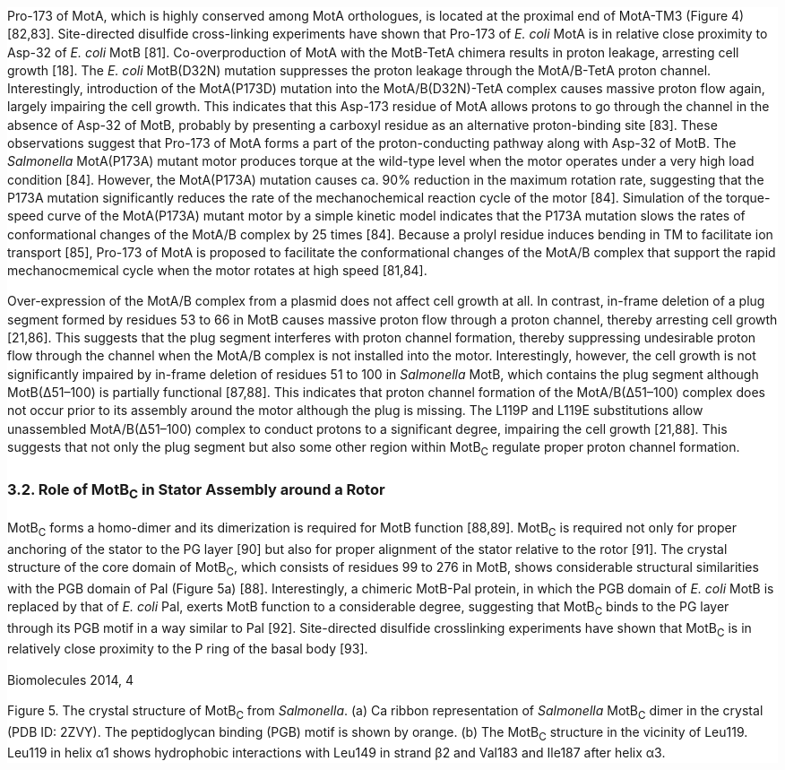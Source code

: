 Pro-173 of MotA, which is highly conserved among MotA orthologues, is located at the proximal end of MotA-TM3 (Figure 4) [82,83]. Site-directed disulfide cross-linking experiments have shown that Pro-173 of *E. coli* MotA is in relative close proximity to Asp-32 of *E. coli* MotB [81]. Co-overproduction of MotA with the MotB-TetA chimera results in proton leakage, arresting cell growth [18]. The *E. coli* MotB(D32N) mutation suppresses the proton leakage through the MotA/B-TetA proton channel. Interestingly, introduction of the MotA(P173D) mutation into the MotA/B(D32N)-TetA complex causes massive proton flow again, largely impairing the cell growth. This indicates that this Asp-173 residue of MotA allows protons to go through the channel in the absence of Asp-32 of MotB, probably by presenting a carboxyl residue as an alternative proton-binding site [83]. These observations suggest that Pro-173 of MotA forms a part of the proton-conducting pathway along with Asp-32 of MotB. The *Salmonella* MotA(P173A) mutant motor produces torque at the wild-type level when the motor operates under a very high load condition [84]. However, the MotA(P173A) mutation causes ca. 90% reduction in the maximum rotation rate, suggesting that the P173A mutation significantly reduces the rate of the mechanochemical reaction cycle of the motor [84]. Simulation of the torque-speed curve of the MotA(P173A) mutant motor by a simple kinetic model indicates that the P173A mutation slows the rates of conformational changes of the MotA/B complex by 25 times [84]. Because a prolyl residue induces bending in TM to facilitate ion transport [85], Pro-173 of MotA is proposed to facilitate the conformational changes of the MotA/B complex that support the rapid mechanocmemical cycle when the motor rotates at high speed [81,84].

Over-expression of the MotA/B complex from a plasmid does not affect cell growth at all. In contrast, in-frame deletion of a plug segment formed by residues 53 to 66 in MotB causes massive proton flow through a proton channel, thereby arresting cell growth [21,86]. This suggests that the plug segment interferes with proton channel formation, thereby suppressing undesirable proton flow through the channel when the MotA/B complex is not installed into the motor. Interestingly, however, the cell growth is not significantly impaired by in-frame deletion of residues 51 to 100 in *Salmonella* MotB, which contains the plug segment although MotB(Δ51–100) is partially functional [87,88]. This indicates that proton channel formation of the MotA/B(Δ51–100) complex does not occur prior to its assembly around the motor although the plug is missing. The L119P and L119E substitutions allow unassembled MotA/B(Δ51–100) complex to conduct protons to a significant degree, impairing the cell growth [21,88]. This suggests that not only the plug segment but also some other region within MotB<sub>C</sub> regulate proper proton channel formation.

### 3.2. Role of MotB<sub>C</sub> in Stator Assembly around a Rotor

MotB<sub>C</sub> forms a homo-dimer and its dimerization is required for MotB function [88,89]. MotB<sub>C</sub> is required not only for proper anchoring of the stator to the PG layer [90] but also for proper alignment of the stator relative to the rotor [91]. The crystal structure of the core domain of MotB<sub>C</sub>, which consists of residues 99 to 276 in MotB, shows considerable structural similarities with the PGB domain of Pal (Figure 5a) [88]. Interestingly, a chimeric MotB-Pal protein, in which the PGB domain of *E. coli* MotB is replaced by that of *E. coli* Pal, exerts MotB function to a considerable degree, suggesting that MotB<sub>C</sub> binds to the PG layer through its PGB motif in a way similar to Pal [92]. Site-directed disulfide crosslinking experiments have shown that MotB<sub>C</sub> is in relatively close proximity to the P ring of the basal body [93].

Biomolecules 2014, 4

Figure 5. The crystal structure of MotB<sub>C</sub> from *Salmonella*. (a) Ca ribbon representation of *Salmonella* MotB<sub>C</sub> dimer in the crystal (PDB ID: 2ZVY). The peptidoglycan binding (PGB) motif is shown by orange. (b) The MotB<sub>C</sub> structure in the vicinity of Leu119. Leu119 in helix α1 shows hydrophobic interactions with Leu149 in strand β2 and Val183 and Ile187 after helix α3.
